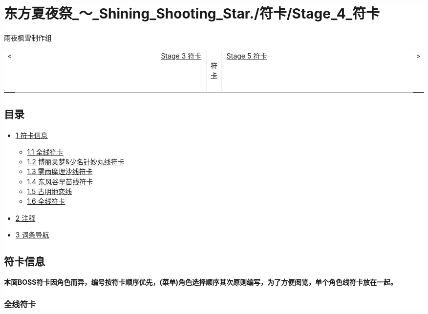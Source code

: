 # 东方夏夜祭_～_Shining_Shooting_Star./符卡/Stage_4_符卡



雨夜枫雪制作组

<center>

<table>
<tbody><tr>
<td>&lt;
</td>
<td style="border-top: 1px solid #aaaaaa; border-bottom: 1px solid #aaaaaa; width: 50%; text-align: right"><a href="./东方夏夜祭_～_Shining_Shooting_Star.-符卡-Stage_3_符卡.md" title="东方夏夜祭 ～ Shining Shooting Star./符卡/Stage 3 符卡">Stage 3 符卡</a>&#160;
</td>
<td style="text-align: center; border-left: 1px solid #aaaaaa; border-right: 1px solid #aaaaaa; border-top: 1px solid #aaaaaa; border-bottom: 1px solid #aaaaaa;">&#160;<a href="./东方夏夜祭_～_Shining_Shooting_Star.-符卡.md" title="东方夏夜祭 ～ Shining Shooting Star./符卡">符卡</a>&#160;
</td>
<td style="border-top: 1px solid #aaaaaa; border-bottom: 1px solid #aaaaaa; width: 50%; text-align: left">&#160;<a href="./东方夏夜祭_～_Shining_Shooting_Star.-符卡-Stage_5_符卡.md" title="东方夏夜祭 ～ Shining Shooting Star./符卡/Stage 5 符卡">Stage 5 符卡</a>
</td>
<td>&gt;
</td></tr></tbody></table>

  
</center>

## 目录

- [1 符卡信息](#符卡信息)

  - [1.1 全线符卡](#全线符卡)
  - [1.2 博丽灵梦&amp;少名针妙丸线符卡](#博丽灵梦&amp;少名针妙丸线符卡)
  - [1.3 雾雨魔理沙线符卡](#雾雨魔理沙线符卡)
  - [1.4 东风谷早苗线符卡](#东风谷早苗线符卡)
  - [1.5 古明地恋线](#古明地恋线)
  - [1.6 全线符卡](#全线符卡_2)



- [2 注释](#注释)
- [3 词条导航](#词条导航)





## 符卡信息
  
 **本面BOSS符卡因角色而异，编号按符卡顺序优先，(菜单)角色选择顺序其次原则编写，为了方便阅览，单个角色线符卡放在一起。** 
  


### 全线符卡
